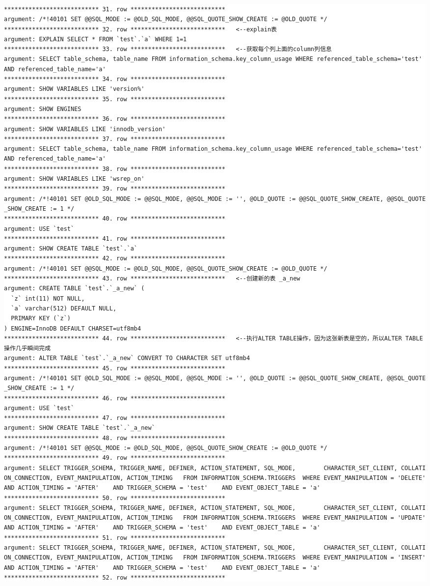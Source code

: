     *************************** 31. row ***************************
    argument: /*!40101 SET @@SQL_MODE := @OLD_SQL_MODE, @@SQL_QUOTE_SHOW_CREATE := @OLD_QUOTE */
    *************************** 32. row ***************************   <--explain表
    argument: EXPLAIN SELECT * FROM `test`.`a` WHERE 1=1
    *************************** 33. row ***************************   <--获取每个列上面的column列信息
    argument: SELECT table_schema, table_name FROM information_schema.key_column_usage WHERE referenced_table_schema='test' AND referenced_table_name='a'
    *************************** 34. row ***************************
    argument: SHOW VARIABLES LIKE 'version%'
    *************************** 35. row ***************************
    argument: SHOW ENGINES
    *************************** 36. row ***************************
    argument: SHOW VARIABLES LIKE 'innodb_version'
    *************************** 37. row ***************************
    argument: SELECT table_schema, table_name FROM information_schema.key_column_usage WHERE referenced_table_schema='test' AND referenced_table_name='a'
    *************************** 38. row ***************************
    argument: SHOW VARIABLES LIKE 'wsrep_on'
    *************************** 39. row ***************************
    argument: /*!40101 SET @OLD_SQL_MODE := @@SQL_MODE, @@SQL_MODE := '', @OLD_QUOTE := @@SQL_QUOTE_SHOW_CREATE, @@SQL_QUOTE_SHOW_CREATE := 1 */
    *************************** 40. row ***************************
    argument: USE `test`
    *************************** 41. row ***************************
    argument: SHOW CREATE TABLE `test`.`a`
    *************************** 42. row ***************************
    argument: /*!40101 SET @@SQL_MODE := @OLD_SQL_MODE, @@SQL_QUOTE_SHOW_CREATE := @OLD_QUOTE */
    *************************** 43. row ***************************   <--创建新的表 _a_new
    argument: CREATE TABLE `test`.`_a_new` (
      `z` int(11) NOT NULL,
      `a` varchar(512) DEFAULT NULL,
      PRIMARY KEY (`z`)
    ) ENGINE=InnoDB DEFAULT CHARSET=utf8mb4
    *************************** 44. row ***************************   <--执行ALTER TABLE操作，因为这张新表是空的，所以ALTER TABLE操作几乎瞬间完成
    argument: ALTER TABLE `test`.`_a_new` CONVERT TO CHARACTER SET utf8mb4
    *************************** 45. row ***************************
    argument: /*!40101 SET @OLD_SQL_MODE := @@SQL_MODE, @@SQL_MODE := '', @OLD_QUOTE := @@SQL_QUOTE_SHOW_CREATE, @@SQL_QUOTE_SHOW_CREATE := 1 */
    *************************** 46. row ***************************
    argument: USE `test`
    *************************** 47. row ***************************
    argument: SHOW CREATE TABLE `test`.`_a_new`
    *************************** 48. row ***************************
    argument: /*!40101 SET @@SQL_MODE := @OLD_SQL_MODE, @@SQL_QUOTE_SHOW_CREATE := @OLD_QUOTE */
    *************************** 49. row ***************************
    argument: SELECT TRIGGER_SCHEMA, TRIGGER_NAME, DEFINER, ACTION_STATEMENT, SQL_MODE,        CHARACTER_SET_CLIENT, COLLATION_CONNECTION, EVENT_MANIPULATION, ACTION_TIMING   FROM INFORMATION_SCHEMA.TRIGGERS  WHERE EVENT_MANIPULATION = 'DELETE'    AND ACTION_TIMING = 'AFTER'    AND TRIGGER_SCHEMA = 'test'    AND EVENT_OBJECT_TABLE = 'a'
    *************************** 50. row ***************************
    argument: SELECT TRIGGER_SCHEMA, TRIGGER_NAME, DEFINER, ACTION_STATEMENT, SQL_MODE,        CHARACTER_SET_CLIENT, COLLATION_CONNECTION, EVENT_MANIPULATION, ACTION_TIMING   FROM INFORMATION_SCHEMA.TRIGGERS  WHERE EVENT_MANIPULATION = 'UPDATE'    AND ACTION_TIMING = 'AFTER'    AND TRIGGER_SCHEMA = 'test'    AND EVENT_OBJECT_TABLE = 'a'
    *************************** 51. row ***************************
    argument: SELECT TRIGGER_SCHEMA, TRIGGER_NAME, DEFINER, ACTION_STATEMENT, SQL_MODE,        CHARACTER_SET_CLIENT, COLLATION_CONNECTION, EVENT_MANIPULATION, ACTION_TIMING   FROM INFORMATION_SCHEMA.TRIGGERS  WHERE EVENT_MANIPULATION = 'INSERT'    AND ACTION_TIMING = 'AFTER'    AND TRIGGER_SCHEMA = 'test'    AND EVENT_OBJECT_TABLE = 'a'
    *************************** 52. row ***************************